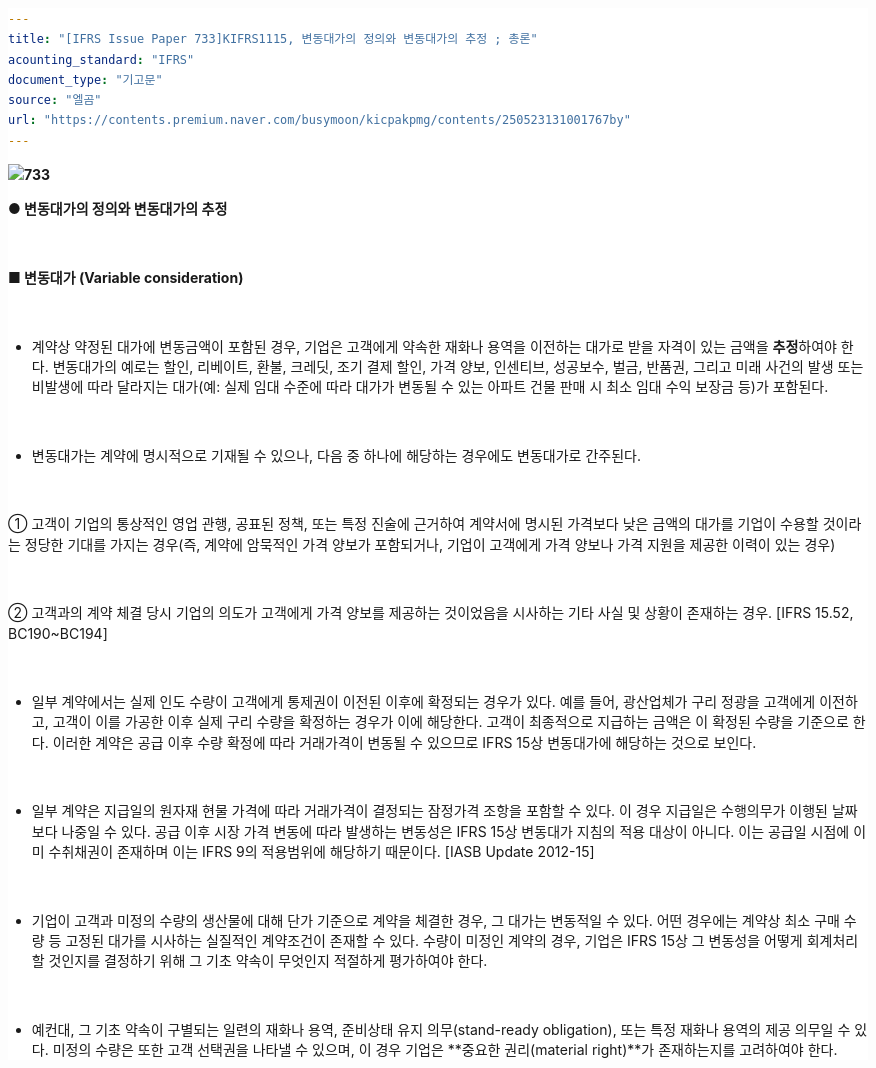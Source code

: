 ```yaml
---
title: "[IFRS Issue Paper 733]KIFRS1115, 변동대가의 정의와 변동대가의 추정 ; 총론"
acounting_standard: "IFRS"
document_type: "기고문"
source: "엘곰"
url: "https://contents.premium.naver.com/busymoon/kicpakpmg/contents/250523131001767by"
---
```

![](https://n2.news.naver.com/l.gif?type=content)**733**

**● 변동대가의 정의와 변동대가의 추정**

**​**

**■ 변동대가 (Variable consideration)**

​

- 계약상 약정된 대가에 변동금액이 포함된 경우, 기업은 고객에게 약속한 재화나 용역을 이전하는 대가로 받을 자격이 있는 금액을 **추정**하여야 한다. 변동대가의 예로는 할인, 리베이트, 환불, 크레딧, 조기 결제 할인, 가격 양보, 인센티브, 성공보수, 벌금, 반품권, 그리고 미래 사건의 발생 또는 비발생에 따라 달라지는 대가(예: 실제 임대 수준에 따라 대가가 변동될 수 있는 아파트 건물 판매 시 최소 임대 수익 보장금 등)가 포함된다.

​

- 변동대가는 계약에 명시적으로 기재될 수 있으나, 다음 중 하나에 해당하는 경우에도 변동대가로 간주된다.

​

① 고객이 기업의 통상적인 영업 관행, 공표된 정책, 또는 특정 진술에 근거하여 계약서에 명시된 가격보다 낮은 금액의 대가를 기업이 수용할 것이라는 정당한 기대를 가지는 경우(즉, 계약에 암묵적인 가격 양보가 포함되거나, 기업이 고객에게 가격 양보나 가격 지원을 제공한 이력이 있는 경우)

​

② 고객과의 계약 체결 당시 기업의 의도가 고객에게 가격 양보를 제공하는 것이었음을 시사하는 기타 사실 및 상황이 존재하는 경우. \[IFRS 15.52, BC190~BC194\]

​

- 일부 계약에서는 실제 인도 수량이 고객에게 통제권이 이전된 이후에 확정되는 경우가 있다. 예를 들어, 광산업체가 구리 정광을 고객에게 이전하고, 고객이 이를 가공한 이후 실제 구리 수량을 확정하는 경우가 이에 해당한다. 고객이 최종적으로 지급하는 금액은 이 확정된 수량을 기준으로 한다. 이러한 계약은 공급 이후 수량 확정에 따라 거래가격이 변동될 수 있으므로 IFRS 15상 변동대가에 해당하는 것으로 보인다.

​

- 일부 계약은 지급일의 원자재 현물 가격에 따라 거래가격이 결정되는 잠정가격 조항을 포함할 수 있다. 이 경우 지급일은 수행의무가 이행된 날짜보다 나중일 수 있다. 공급 이후 시장 가격 변동에 따라 발생하는 변동성은 IFRS 15상 변동대가 지침의 적용 대상이 아니다. 이는 공급일 시점에 이미 수취채권이 존재하며 이는 IFRS 9의 적용범위에 해당하기 때문이다. \[IASB Update 2012-15\]

​

- 기업이 고객과 미정의 수량의 생산물에 대해 단가 기준으로 계약을 체결한 경우, 그 대가는 변동적일 수 있다. 어떤 경우에는 계약상 최소 구매 수량 등 고정된 대가를 시사하는 실질적인 계약조건이 존재할 수 있다. 수량이 미정인 계약의 경우, 기업은 IFRS 15상 그 변동성을 어떻게 회계처리할 것인지를 결정하기 위해 그 기초 약속이 무엇인지 적절하게 평가하여야 한다.

​

- 예컨대, 그 기초 약속이 구별되는 일련의 재화나 용역, 준비상태 유지 의무(stand-ready obligation), 또는 특정 재화나 용역의 제공 의무일 수 있다. 미정의 수량은 또한 고객 선택권을 나타낼 수 있으며, 이 경우 기업은 **중요한 권리(material right)**가 존재하는지를 고려하여야 한다.
